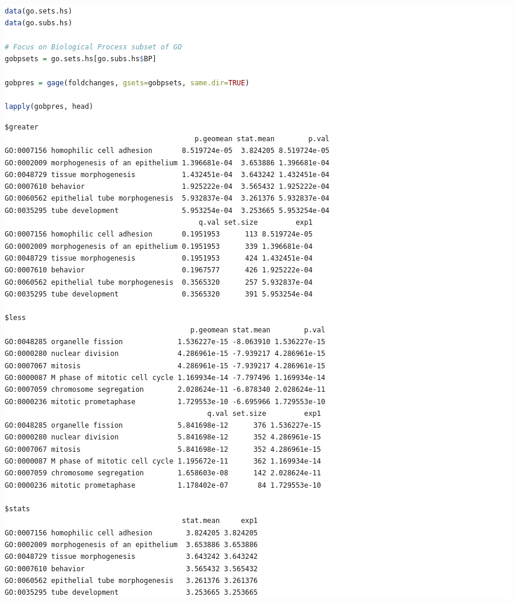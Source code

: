 ``` r
data(go.sets.hs)
data(go.subs.hs)

# Focus on Biological Process subset of GO
gobpsets = go.sets.hs[go.subs.hs$BP]

gobpres = gage(foldchanges, gsets=gobpsets, same.dir=TRUE)

lapply(gobpres, head)
```

    $greater
                                                 p.geomean stat.mean        p.val
    GO:0007156 homophilic cell adhesion       8.519724e-05  3.824205 8.519724e-05
    GO:0002009 morphogenesis of an epithelium 1.396681e-04  3.653886 1.396681e-04
    GO:0048729 tissue morphogenesis           1.432451e-04  3.643242 1.432451e-04
    GO:0007610 behavior                       1.925222e-04  3.565432 1.925222e-04
    GO:0060562 epithelial tube morphogenesis  5.932837e-04  3.261376 5.932837e-04
    GO:0035295 tube development               5.953254e-04  3.253665 5.953254e-04
                                                  q.val set.size         exp1
    GO:0007156 homophilic cell adhesion       0.1951953      113 8.519724e-05
    GO:0002009 morphogenesis of an epithelium 0.1951953      339 1.396681e-04
    GO:0048729 tissue morphogenesis           0.1951953      424 1.432451e-04
    GO:0007610 behavior                       0.1967577      426 1.925222e-04
    GO:0060562 epithelial tube morphogenesis  0.3565320      257 5.932837e-04
    GO:0035295 tube development               0.3565320      391 5.953254e-04

    $less
                                                p.geomean stat.mean        p.val
    GO:0048285 organelle fission             1.536227e-15 -8.063910 1.536227e-15
    GO:0000280 nuclear division              4.286961e-15 -7.939217 4.286961e-15
    GO:0007067 mitosis                       4.286961e-15 -7.939217 4.286961e-15
    GO:0000087 M phase of mitotic cell cycle 1.169934e-14 -7.797496 1.169934e-14
    GO:0007059 chromosome segregation        2.028624e-11 -6.878340 2.028624e-11
    GO:0000236 mitotic prometaphase          1.729553e-10 -6.695966 1.729553e-10
                                                    q.val set.size         exp1
    GO:0048285 organelle fission             5.841698e-12      376 1.536227e-15
    GO:0000280 nuclear division              5.841698e-12      352 4.286961e-15
    GO:0007067 mitosis                       5.841698e-12      352 4.286961e-15
    GO:0000087 M phase of mitotic cell cycle 1.195672e-11      362 1.169934e-14
    GO:0007059 chromosome segregation        1.658603e-08      142 2.028624e-11
    GO:0000236 mitotic prometaphase          1.178402e-07       84 1.729553e-10

    $stats
                                              stat.mean     exp1
    GO:0007156 homophilic cell adhesion        3.824205 3.824205
    GO:0002009 morphogenesis of an epithelium  3.653886 3.653886
    GO:0048729 tissue morphogenesis            3.643242 3.643242
    GO:0007610 behavior                        3.565432 3.565432
    GO:0060562 epithelial tube morphogenesis   3.261376 3.261376
    GO:0035295 tube development                3.253665 3.253665
